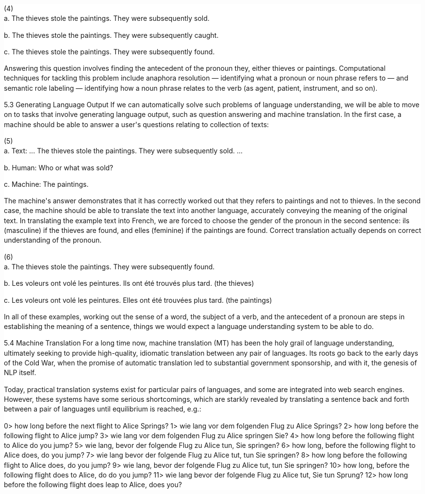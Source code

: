 (4)		
a.		The thieves stole the paintings. They were subsequently sold.

b.		The thieves stole the paintings. They were subsequently caught.

c.		The thieves stole the paintings. They were subsequently found.


Answering this question involves finding the antecedent of the pronoun they, either thieves or paintings. Computational techniques for tackling this problem include anaphora resolution — identifying what a pronoun or noun phrase refers to — and semantic role labeling — identifying how a noun phrase relates to the verb (as agent, patient, instrument, and so on).

5.3   Generating Language Output
If we can automatically solve such problems of language understanding, we will be able to move on to tasks that involve generating language output, such as question answering and machine translation. In the first case, a machine should be able to answer a user's questions relating to collection of texts:

(5)		
a.		Text: ... The thieves stole the paintings. They were subsequently sold. ...

b.		Human: Who or what was sold?

c.		Machine: The paintings.


The machine's answer demonstrates that it has correctly worked out that they refers to paintings and not to thieves. In the second case, the machine should be able to translate the text into another language, accurately conveying the meaning of the original text. In translating the example text into French, we are forced to choose the gender of the pronoun in the second sentence: ils (masculine) if the thieves are found, and elles (feminine) if the paintings are found. Correct translation actually depends on correct understanding of the pronoun.

(6)		
a.		The thieves stole the paintings. They were subsequently found.

b.		Les voleurs ont volé les peintures. Ils ont été trouvés plus tard. (the thieves)

c.		Les voleurs ont volé les peintures. Elles ont été trouvées plus tard. (the paintings)


In all of these examples, working out the sense of a word, the subject of a verb, and the antecedent of a pronoun are steps in establishing the meaning of a sentence, things we would expect a language understanding system to be able to do.

5.4   Machine Translation
For a long time now, machine translation (MT) has been the holy grail of language understanding, ultimately seeking to provide high-quality, idiomatic translation between any pair of languages. Its roots go back to the early days of the Cold War, when the promise of automatic translation led to substantial government sponsorship, and with it, the genesis of NLP itself.

Today, practical translation systems exist for particular pairs of languages, and some are integrated into web search engines. However, these systems have some serious shortcomings, which are starkly revealed by translating a sentence back and forth between a pair of languages until equilibrium is reached, e.g.:

0> how long before the next flight to Alice Springs?
1> wie lang vor dem folgenden Flug zu Alice Springs?
2> how long before the following flight to Alice jump?
3> wie lang vor dem folgenden Flug zu Alice springen Sie?
4> how long before the following flight to Alice do you jump?
5> wie lang, bevor der folgende Flug zu Alice tun, Sie springen?
6> how long, before the following flight to Alice does, do you jump?
7> wie lang bevor der folgende Flug zu Alice tut, tun Sie springen?
8> how long before the following flight to Alice does, do you jump?
9> wie lang, bevor der folgende Flug zu Alice tut, tun Sie springen?
10> how long, before the following flight does to Alice, do do you jump?
11> wie lang bevor der folgende Flug zu Alice tut, Sie tun Sprung?
12> how long before the following flight does leap to Alice, does you?